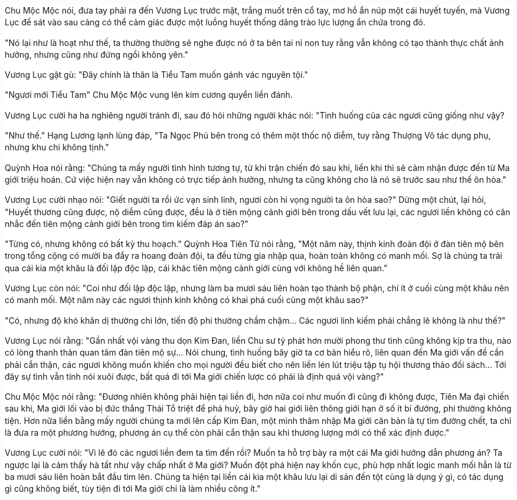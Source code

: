 Chu Mộc Mộc nói, đưa tay phải ra đến Vương Lục trước mặt, trắng muốt trên cổ tay, mơ hồ ẩn núp một cái huyết tuyến, mà Vương Lục để sát vào sau càng có thể cảm giác được một luồng huyết thống dâng trào lực lượng ẩn chứa trong đó.

"Nó lại như là hoạt như thế, ta thường thường sẽ nghe được nó ở ta bên tai nỉ non tuy rằng vẫn không có tạo thành thực chất ảnh hưởng, nhưng cũng như đứng ngồi không yên."

Vương Lục gật gù: "Đây chính là thân là Tiểu Tam muốn gánh vác nguyên tội."

"Ngươi mới Tiểu Tam" Chu Mộc Mộc vung lên kim cương quyển liền đánh.

Vương Lục cười ha ha nghiêng người tránh đi, sau đó hỏi những người khác nói: "Tình huống của các ngươi cũng giống như vậy?

"Như thế." Hạng Lương lạnh lùng đáp, "Ta Ngọc Phủ bên trong có thêm một thốc nộ diễm, tuy rằng Thượng Vô tác dụng phụ, nhưng khu chi không tịnh."

Quỳnh Hoa nói rằng: "Chúng ta mấy người tình hình tương tự, từ khi trận chiến đó sau khi, liền khi thì sẽ cảm nhận được đến từ Ma giới triệu hoán. Cứ việc hiện nay vẫn không có trực tiếp ảnh hưởng, nhưng ta cũng không cho là nó sẽ trước sau như thế ôn hòa."

Vương Lục cười nhạo nói: "Giết người ta rồi ức vạn sinh linh, ngươi còn hi vọng người ta ôn hòa sao?" Dừng một chút, lại hỏi, "Huyết thương cũng được, nộ diễm cũng được, đều là ở tiên mộng cảnh giới bên trong dấu vết lưu lại, các ngươi liền không có cân nhắc đến tiên mộng cảnh giới bên trong tìm kiếm đáp án sao?"

"Từng có, nhưng không có bất kỳ thu hoạch." Quỳnh Hoa Tiên Tử nói rằng, "Một năm này, thịnh kinh đoàn đội ở đàn tiên mộ bên trong tổng cộng có mười ba đẩy ra hoang đoàn đội, ta đều từng gia nhập qua, hoàn toàn không có manh mối. Sợ là chúng ta trải qua cái kia một khâu là đối lập độc lập, cái khác tiên mộng cảnh giới cùng với không hề liên quan."

Vương Lục còn nói: "Coi như đối lập độc lập, nhưng làm ba mươi sáu liên hoàn tạo thành bộ phận, chí ít ở cuối cùng một khâu nên có manh mối. Một năm này các ngươi thịnh kinh không có khai phá cuối cùng một khâu sao?"

"Có, nhưng độ khó khăn dị thường chi lớn, tiến độ phi thường chầm chậm... Các ngươi linh kiếm phái chẳng lẽ không là như thế?"

Vương Lục nói rằng: "Gần nhất vội vàng thu dọn Kim Đan, liền Chu sư tỷ phát hơn mười phong thư tình cũng không kịp tra thu, nào có lòng thanh thản quan tâm đàn tiên mộ sự... Nói chung, tình huống bây giờ ta cơ bản hiểu rõ, liên quan đến Ma giới vấn đề cần phải cẩn thận, các ngươi không muốn khiến cho mọi người đều biết cho nên liền lén lút triệu tập tụ hội thương thảo đối sách... Tới đây sự tình vẫn tính nói xuôi được, bất quá đi tới Ma giới chiến lược có phải là định quá vội vàng?"

Chu Mộc Mộc nói rằng: "Đương nhiên không phải hiện tại liền đi, hơn nữa coi như muốn đi cũng đi không được, Tiên Ma đại chiến sau khi, Ma giới lối vào bị đức thắng Thái Tổ triệt để phá huỷ, bây giờ hai giới liên thông giới hạn ở số ít bí đường, phi thường không tiện. Hơn nữa liền bằng mấy người chúng ta mới lên cấp Kim Đan, một mình thâm nhập Ma giới căn bản là tự tìm đường chết, ta chỉ là đưa ra một phương hướng, phương án cụ thể còn phải cẩn thận sau khi thương lượng mới có thể xác định được."

Vương Lục cười nói: "Vì lẽ đó các ngươi liền đem ta tìm đến rồi? Muốn ta hỗ trợ bày ra một cái Ma giới hướng dẫn phương án? Ta ngược lại là cảm thấy hà tất như vậy chấp nhất ở Ma giới? Muốn đột phá hiện nay khốn cục, phù hợp nhất logic manh mối hẳn là từ ba mươi sáu liên hoàn bắt đầu tìm lên. Chúng ta hiện tại liền cái kia một khâu lưu lại di sản đến tột cùng là dụng ý gì, có tác dụng gì cũng không biết, tùy tiện đi tới Ma giới chỉ là làm nhiều công ít."
